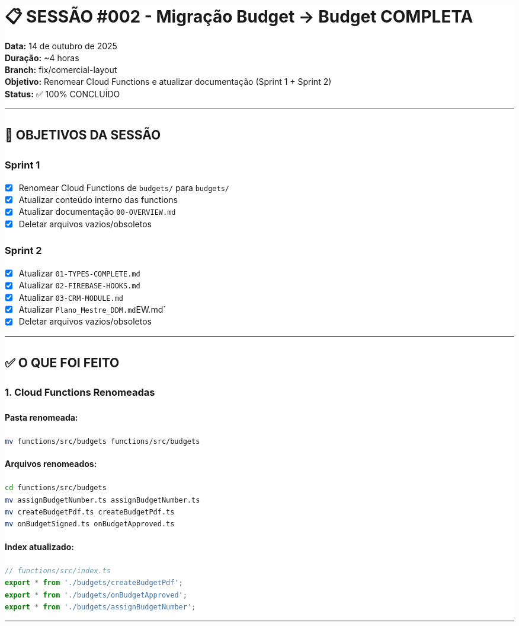 # 📋 SESSÃO #002 - Migração Budget → Budget COMPLETA

**Data:** 14 de outubro de 2025  
**Duração:** ~4 horas  
**Branch:** fix/comercial-layout  
**Objetivo:** Renomear Cloud Functions e atualizar documentação (Sprint 1 + Sprint 2)  
**Status:** ✅ 100% CONCLUÍDO

---

## 🎯 OBJETIVOS DA SESSÃO

### Sprint 1

- [x] Renomear Cloud Functions de `budgets/` para `budgets/`
- [x] Atualizar conteúdo interno das functions
- [x] Atualizar documentação `00-OVERVIEW.md`
- [x] Deletar arquivos vazios/obsoletos

### Sprint 2

- [x] Atualizar `01-TYPES-COMPLETE.md`
- [x] Atualizar `02-FIREBASE-HOOKS.md`
- [x] Atualizar `03-CRM-MODULE.md`
- [x] Atualizar `Plano_Mestre_DDM.md`EW.md`
- [x] Deletar arquivos vazios/obsoletos

---

## ✅ O QUE FOI FEITO

### 1. Cloud Functions Renomeadas

#### Pasta renomeada:

```bash
mv functions/src/budgets functions/src/budgets
```

#### Arquivos renomeados:

```bash
cd functions/src/budgets
mv assignBudgetNumber.ts assignBudgetNumber.ts
mv createBudgetPdf.ts createBudgetPdf.ts
mv onBudgetSigned.ts onBudgetApproved.ts
```

#### Index atualizado:

```typescript
// functions/src/index.ts
export * from './budgets/createBudgetPdf';
export * from './budgets/onBudgetApproved';
export * from './budgets/assignBudgetNumber';
```

---